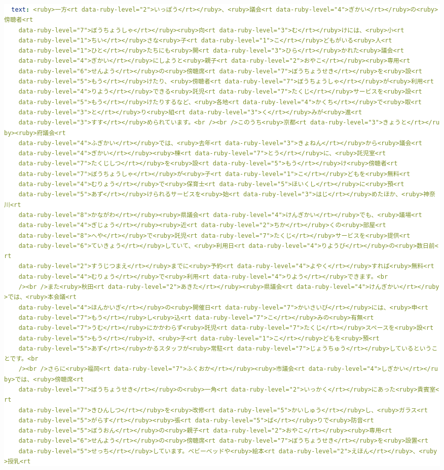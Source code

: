 ```yaml
  text: <ruby>一方<rt data-ruby-level="2">いっぽう</rt></ruby>、<ruby>議会<rt data-ruby-level="4">ぎかい</rt></ruby>の<ruby>傍聴者<rt
    data-ruby-level="7">ぼうちょうしゃ</rt></ruby><ruby>向<rt data-ruby-level="3">む</rt></ruby>けには、<ruby>小<rt
    data-ruby-level="1">ちい</rt></ruby>さな<ruby>子<rt data-ruby-level="1">こ</rt></ruby>どもがいる<ruby>人<rt
    data-ruby-level="1">ひと</rt></ruby>たちにも<ruby>開<rt data-ruby-level="3">ひら</rt></ruby>かれた<ruby>議会<rt
    data-ruby-level="4">ぎかい</rt></ruby>にしようと<ruby>親子<rt data-ruby-level="2">おやこ</rt></ruby><ruby>専用<rt
    data-ruby-level="6">せんよう</rt></ruby>の<ruby>傍聴席<rt data-ruby-level="7">ぼうちょうせき</rt></ruby>を<ruby>設<rt
    data-ruby-level="5">もう</rt></ruby>けたり、<ruby>傍聴者<rt data-ruby-level="7">ぼうちょうしゃ</rt></ruby>が<ruby>利用<rt
    data-ruby-level="4">りよう</rt></ruby>できる<ruby>託児<rt data-ruby-level="7">たくじ</rt></ruby>サービスを<ruby>設<rt
    data-ruby-level="5">もう</rt></ruby>けたりするなど、<ruby>各地<rt data-ruby-level="4">かくち</rt></ruby>で<ruby>取<rt
    data-ruby-level="3">と</rt></ruby>り<ruby>組<rt data-ruby-level="3">く</rt></ruby>みが<ruby>進<rt
    data-ruby-level="3">すす</rt></ruby>められています。<br /><br />このうち<ruby>京都<rt data-ruby-level="3">きょうと</rt></ruby><ruby>府議会<rt
    data-ruby-level="4">ふぎかい</rt></ruby>では、<ruby>去年<rt data-ruby-level="3">きょねん</rt></ruby>から<ruby>議会<rt
    data-ruby-level="4">ぎかい</rt></ruby><ruby>棟<rt data-ruby-level="7">とう</rt></ruby>に、<ruby>託児室<rt
    data-ruby-level="7">たくじしつ</rt></ruby>を<ruby>設<rt data-ruby-level="5">もう</rt></ruby>け<ruby>傍聴者<rt
    data-ruby-level="7">ぼうちょうしゃ</rt></ruby>が<ruby>子<rt data-ruby-level="1">こ</rt></ruby>どもを<ruby>無料<rt
    data-ruby-level="4">むりょう</rt></ruby>で<ruby>保育士<rt data-ruby-level="5">ほいくし</rt></ruby>に<ruby>預<rt
    data-ruby-level="5">あず</rt></ruby>けられるサービスを<ruby>始<rt data-ruby-level="3">はじ</rt></ruby>めたほか、<ruby>神奈川<rt
    data-ruby-level="8">かながわ</rt></ruby><ruby>県議会<rt data-ruby-level="4">けんぎかい</rt></ruby>でも、<ruby>議場<rt
    data-ruby-level="4">ぎじょう</rt></ruby><ruby>近<rt data-ruby-level="2">ちか</rt></ruby>くの<ruby>部屋<rt
    data-ruby-level="8">へや</rt></ruby>で<ruby>託児<rt data-ruby-level="7">たくじ</rt></ruby>サービスを<ruby>提供<rt
    data-ruby-level="6">ていきょう</rt></ruby>していて、<ruby>利用日<rt data-ruby-level="4">りようび</rt></ruby>の<ruby>数日前<rt
    data-ruby-level="2">すうじつまえ</rt></ruby>までに<ruby>予約<rt data-ruby-level="4">よやく</rt></ruby>すれば<ruby>無料<rt
    data-ruby-level="4">むりょう</rt></ruby>で<ruby>利用<rt data-ruby-level="4">りよう</rt></ruby>できます。<br
    /><br />また<ruby>秋田<rt data-ruby-level="2">あきた</rt></ruby><ruby>県議会<rt data-ruby-level="4">けんぎかい</rt></ruby>では、<ruby>本会議<rt
    data-ruby-level="4">ほんかいぎ</rt></ruby>の<ruby>開催日<rt data-ruby-level="7">かいさいび</rt></ruby>には、<ruby>申<rt
    data-ruby-level="7">もう</rt></ruby>し<ruby>込<rt data-ruby-level="7">こ</rt></ruby>みの<ruby>有無<rt
    data-ruby-level="7">うむ</rt></ruby>にかかわらず<ruby>託児<rt data-ruby-level="7">たくじ</rt></ruby>スペースを<ruby>設<rt
    data-ruby-level="5">もう</rt></ruby>け、<ruby>子<rt data-ruby-level="1">こ</rt></ruby>どもを<ruby>預<rt
    data-ruby-level="5">あず</rt></ruby>かるスタッフが<ruby>常駐<rt data-ruby-level="7">じょうちゅう</rt></ruby>しているということです。<br
    /><br />さらに<ruby>福岡<rt data-ruby-level="7">ふくおか</rt></ruby><ruby>市議会<rt data-ruby-level="4">しぎかい</rt></ruby>では、<ruby>傍聴席<rt
    data-ruby-level="7">ぼうちょうせき</rt></ruby>の<ruby>一角<rt data-ruby-level="2">いっかく</rt></ruby>にあった<ruby>貴賓室<rt
    data-ruby-level="7">きひんしつ</rt></ruby>を<ruby>改修<rt data-ruby-level="5">かいしゅう</rt></ruby>し、<ruby>ガラス<rt
    data-ruby-level="5">がらす</rt></ruby><ruby>張<rt data-ruby-level="5">ば</rt></ruby>りで<ruby>防音<rt
    data-ruby-level="5">ぼうおん</rt></ruby>の<ruby>親子<rt data-ruby-level="2">おやこ</rt></ruby><ruby>専用<rt
    data-ruby-level="6">せんよう</rt></ruby>の<ruby>傍聴席<rt data-ruby-level="7">ぼうちょうせき</rt></ruby>を<ruby>設置<rt
    data-ruby-level="5">せっち</rt></ruby>しています。ベビーベッドや<ruby>絵本<rt data-ruby-level="2">えほん</rt></ruby>、<ruby>授乳<rt
```